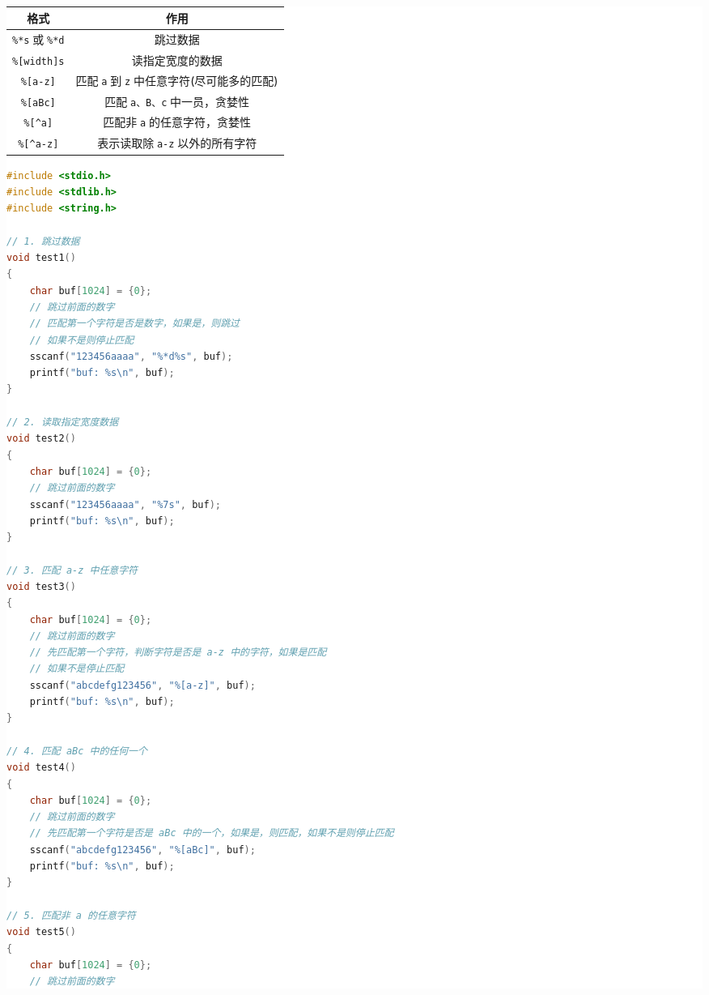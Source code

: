 | 格式 | 作用 |
|:----:|:----:|
| `%*s` 或 `%*d` | 跳过数据 |
| `%[width]s` | 读指定宽度的数据 |
| `%[a-z]` | 匹配 `a` 到 `z` 中任意字符(尽可能多的匹配) |
| `%[aBc]` | 匹配 `a、B、c` 中一员，贪婪性 |
| `%[^a]` | 匹配非 `a` 的任意字符，贪婪性 |
| `%[^a-z]` | 表示读取除 `a-z` 以外的所有字符 |

```c
#include <stdio.h>
#include <stdlib.h>
#include <string.h>

// 1. 跳过数据
void test1()
{
    char buf[1024] = {0};
    // 跳过前面的数字
    // 匹配第一个字符是否是数字，如果是，则跳过
    // 如果不是则停止匹配
    sscanf("123456aaaa", "%*d%s", buf);
    printf("buf: %s\n", buf);
}

// 2. 读取指定宽度数据
void test2()
{
    char buf[1024] = {0};
    // 跳过前面的数字
    sscanf("123456aaaa", "%7s", buf);
    printf("buf: %s\n", buf);
}

// 3. 匹配 a-z 中任意字符
void test3()
{
    char buf[1024] = {0};
    // 跳过前面的数字
    // 先匹配第一个字符，判断字符是否是 a-z 中的字符，如果是匹配
    // 如果不是停止匹配
    sscanf("abcdefg123456", "%[a-z]", buf);
    printf("buf: %s\n", buf);
}

// 4. 匹配 aBc 中的任何一个
void test4()
{
    char buf[1024] = {0};
    // 跳过前面的数字
    // 先匹配第一个字符是否是 aBc 中的一个，如果是，则匹配，如果不是则停止匹配
    sscanf("abcdefg123456", "%[aBc]", buf);
    printf("buf: %s\n", buf);
}

// 5. 匹配非 a 的任意字符
void test5()
{
    char buf[1024] = {0};
    // 跳过前面的数字
```